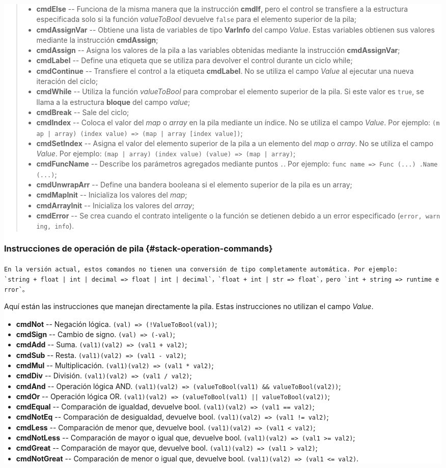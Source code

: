 > -   **cmdElse** -- Funciona de la misma manera que la instrucción **cmdIf**, pero el control se transfiere a la estructura especificada solo si la función *valueToBool* devuelve `false` para el elemento superior de la pila;
> -   **cmdAssignVar** -- Obtiene una lista de variables de tipo **VarInfo** del campo *Value*. Estas variables obtienen sus valores mediante la instrucción **cmdAssign**;
> -   **cmdAssign** -- Asigna los valores de la pila a las variables obtenidas mediante la instrucción **cmdAssignVar**;
> -   **cmdLabel** -- Define una etiqueta que se utiliza para devolver el control durante un ciclo while;
> -   **cmdContinue** -- Transfiere el control a la etiqueta **cmdLabel**. No se utiliza el campo *Value* al ejecutar una nueva iteración del ciclo;
> -   **cmdWhile** -- Utiliza la función *valueToBool* para comprobar el elemento superior de la pila. Si este valor es `true`, se llama a la estructura **bloque** del campo *value*;
> -   **cmdBreak** -- Sale del ciclo;
> -   **cmdIndex** -- Coloca el valor del *map* o *array* en la pila mediante un índice. No se utiliza el campo *Value*. Por ejemplo: `(map | array) (index value) => (map | array [index value])`;
> -   **cmdSetIndex** -- Asigna el valor del elemento superior de la pila a un elemento del *map* o *array*. No se utiliza el campo *Value*. Por ejemplo: `(map | array) (index value) (value) => (map | array)`;
> -   **cmdFuncName** -- Describe los parámetros agregados mediante puntos `.`. Por ejemplo: `func name => Func (...) .Name (...)`;
> -   **cmdUnwrapArr** -- Define una bandera booleana si el elemento superior de la pila es un array;
> -   **cmdMapInit** -- Inicializa los valores del *map*;
> -   **cmdArrayInit** -- Inicializa los valores del *array*;
> -   **cmdError** -- Se crea cuando el contrato inteligente o la función se detienen debido a un error especificado (`error, warning, info`).


### Instrucciones de operación de pila {#stack-operation-commands}


```` text
En la versión actual, estos comandos no tienen una conversión de tipo completamente automática. Por ejemplo:
`string + float | int | decimal => float | int | decimal`，`float + int | str => float`，pero `int + string => runtime error`。
````

Aquí están las instrucciones que manejan directamente la pila. Estas instrucciones no utilizan el campo *Value*.

- **cmdNot** -- Negación lógica. `(val) => (!ValueToBool(val))`;
- **cmdSign** -- Cambio de signo. `(val) => (-val)`;
- **cmdAdd** -- Suma. `(val1)(val2) => (val1 + val2)`;
- **cmdSub** -- Resta. `(val1)(val2) => (val1 - val2)`;
- **cmdMul** -- Multiplicación. `(val1)(val2) => (val1 * val2)`;
- **cmdDiv** -- División. `(val1)(val2) => (val1 / val2)`;
- **cmdAnd** -- Operación lógica AND. `(val1)(val2) => (valueToBool(val1) && valueToBool(val2))`;
- **cmdOr** -- Operación lógica OR. `(val1)(val2) => (valueToBool(val1) || valueToBool(val2))`;
- **cmdEqual** -- Comparación de igualdad, devuelve bool. `(val1)(val2) => (val1 == val2)`;
- **cmdNotEq** -- Comparación de desigualdad, devuelve bool. `(val1)(val2) => (val1 != val2)`;
- **cmdLess** -- Comparación de menor que, devuelve bool. `(val1)(val2) => (val1 < val2)`;
- **cmdNotLess** -- Comparación de mayor o igual que, devuelve bool. `(val1)(val2) => (val1 >= val2)`;
- **cmdGreat** -- Comparación de mayor que, devuelve bool. `(val1)(val2) => (val1 > val2)`;
- **cmdNotGreat** -- Comparación de menor o igual que, devuelve bool. `(val1)(val2) => (val1 <= val2)`.
